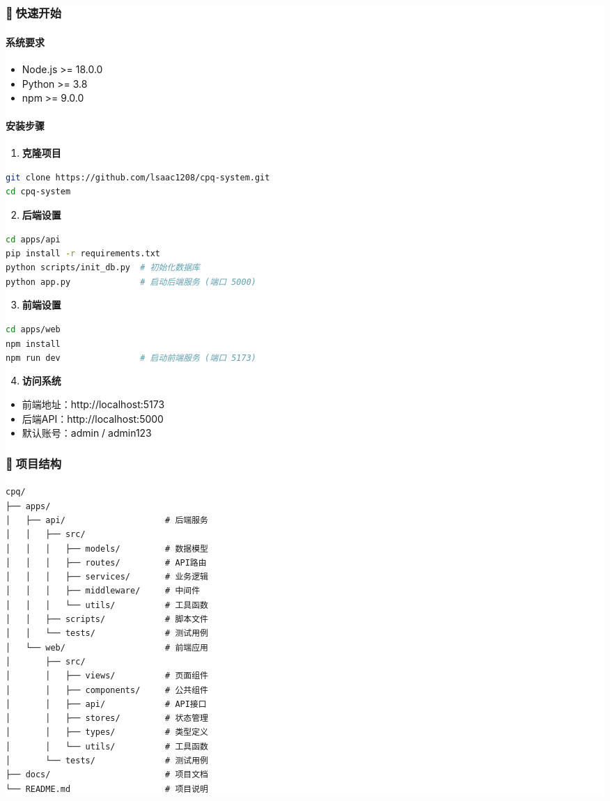 ### 🚀 快速开始

#### 系统要求
- Node.js >= 18.0.0
- Python >= 3.8
- npm >= 9.0.0

#### 安装步骤

1. **克隆项目**
```bash
git clone https://github.com/lsaac1208/cpq-system.git
cd cpq-system
```

2. **后端设置**
```bash
cd apps/api
pip install -r requirements.txt
python scripts/init_db.py  # 初始化数据库
python app.py              # 启动后端服务 (端口 5000)
```

3. **前端设置**
```bash
cd apps/web
npm install
npm run dev                # 启动前端服务 (端口 5173)
```

4. **访问系统**
- 前端地址：http://localhost:5173
- 后端API：http://localhost:5000
- 默认账号：admin / admin123

### 📁 项目结构

```
cpq/
├── apps/
│   ├── api/                    # 后端服务
│   │   ├── src/
│   │   │   ├── models/         # 数据模型
│   │   │   ├── routes/         # API路由
│   │   │   ├── services/       # 业务逻辑
│   │   │   ├── middleware/     # 中间件
│   │   │   └── utils/          # 工具函数
│   │   ├── scripts/            # 脚本文件
│   │   └── tests/              # 测试用例
│   └── web/                    # 前端应用
│       ├── src/
│       │   ├── views/          # 页面组件
│       │   ├── components/     # 公共组件
│       │   ├── api/            # API接口
│       │   ├── stores/         # 状态管理
│       │   ├── types/          # 类型定义
│       │   └── utils/          # 工具函数
│       └── tests/              # 测试用例
├── docs/                       # 项目文档
└── README.md                   # 项目说明
```
